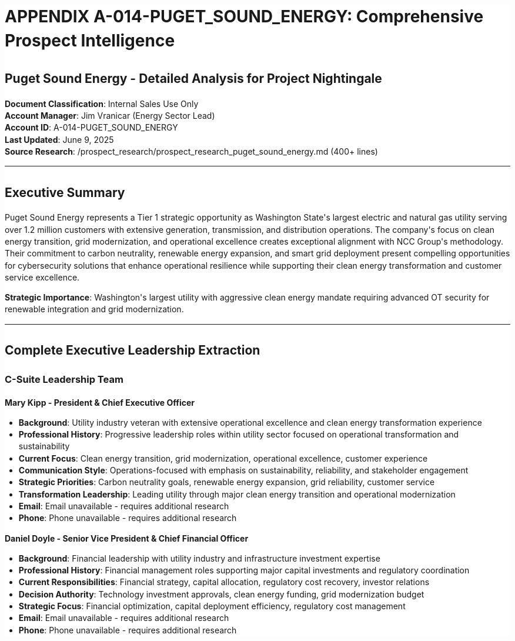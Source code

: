 # APPENDIX A-014-PUGET_SOUND_ENERGY: Comprehensive Prospect Intelligence
## Puget Sound Energy - Detailed Analysis for Project Nightingale

**Document Classification**: Internal Sales Use Only  
**Account Manager**: Jim Vranicar (Energy Sector Lead)  
**Account ID**: A-014-PUGET_SOUND_ENERGY  
**Last Updated**: June 9, 2025  
**Source Research**: /prospect_research/prospect_research_puget_sound_energy.md (400+ lines)  

---

## Executive Summary

Puget Sound Energy represents a Tier 1 strategic opportunity as Washington State's largest electric and natural gas utility serving over 1.2 million customers with extensive generation, transmission, and distribution operations. The company's focus on clean energy transition, grid modernization, and operational excellence creates exceptional alignment with NCC Group's methodology. Their commitment to carbon neutrality, renewable energy expansion, and smart grid deployment present compelling opportunities for cybersecurity solutions that enhance operational resilience while supporting their clean energy transformation and customer service excellence.

**Strategic Importance**: Washington's largest utility with aggressive clean energy mandate requiring advanced OT security for renewable integration and grid modernization.

---

## Complete Executive Leadership Extraction

### C-Suite Leadership Team

**Mary Kipp - President & Chief Executive Officer**
- **Background**: Utility industry veteran with extensive operational excellence and clean energy transformation experience
- **Professional History**: Progressive leadership roles within utility sector focused on operational transformation and sustainability
- **Current Focus**: Clean energy transition, grid modernization, operational excellence, customer experience
- **Communication Style**: Operations-focused with emphasis on sustainability, reliability, and stakeholder engagement
- **Strategic Priorities**: Carbon neutrality goals, renewable energy expansion, grid reliability, customer service
- **Transformation Leadership**: Leading utility through major clean energy transition and operational modernization
- **Email**: Email unavailable - requires additional research
- **Phone**: Phone unavailable - requires additional research

**Daniel Doyle - Senior Vice President & Chief Financial Officer**
- **Background**: Financial leadership with utility industry and infrastructure investment expertise
- **Professional History**: Financial management roles supporting major capital investments and regulatory coordination
- **Current Responsibilities**: Financial strategy, capital allocation, regulatory cost recovery, investor relations
- **Decision Authority**: Technology investment approvals, clean energy funding, grid modernization budget
- **Strategic Focus**: Financial optimization, capital deployment efficiency, regulatory cost management
- **Email**: Email unavailable - requires additional research
- **Phone**: Phone unavailable - requires additional research
